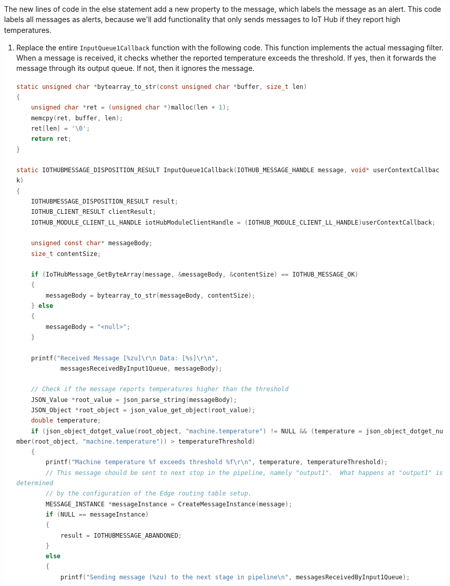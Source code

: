    The new lines of code in the else statement add a new property to the message, which labels the message as an alert. This code labels all messages as alerts, because we'll add functionality that only sends messages to IoT Hub if they report high temperatures.

1. Replace the entire `InputQueue1Callback` function with the following code. This function implements the actual messaging filter. When a message is received, it checks whether the reported temperature exceeds the threshold. If yes, then it forwards the message through its output queue. If not, then it ignores the message.

    ```c
    static unsigned char *bytearray_to_str(const unsigned char *buffer, size_t len)
    {
        unsigned char *ret = (unsigned char *)malloc(len + 1);
        memcpy(ret, buffer, len);
        ret[len] = '\0';
        return ret;
    }

    static IOTHUBMESSAGE_DISPOSITION_RESULT InputQueue1Callback(IOTHUB_MESSAGE_HANDLE message, void* userContextCallback)
    {
        IOTHUBMESSAGE_DISPOSITION_RESULT result;
        IOTHUB_CLIENT_RESULT clientResult;
        IOTHUB_MODULE_CLIENT_LL_HANDLE iotHubModuleClientHandle = (IOTHUB_MODULE_CLIENT_LL_HANDLE)userContextCallback;

        unsigned const char* messageBody;
        size_t contentSize;

        if (IoTHubMessage_GetByteArray(message, &messageBody, &contentSize) == IOTHUB_MESSAGE_OK)
        {
            messageBody = bytearray_to_str(messageBody, contentSize);
        } else
        {
            messageBody = "<null>";
        }

        printf("Received Message [%zu]\r\n Data: [%s]\r\n",
                messagesReceivedByInput1Queue, messageBody);

        // Check if the message reports temperatures higher than the threshold
        JSON_Value *root_value = json_parse_string(messageBody);
        JSON_Object *root_object = json_value_get_object(root_value);
        double temperature;
        if (json_object_dotget_value(root_object, "machine.temperature") != NULL && (temperature = json_object_dotget_number(root_object, "machine.temperature")) > temperatureThreshold)
        {
            printf("Machine temperature %f exceeds threshold %f\r\n", temperature, temperatureThreshold);
            // This message should be sent to next stop in the pipeline, namely "output1".  What happens at "output1" is determined
            // by the configuration of the Edge routing table setup.
            MESSAGE_INSTANCE *messageInstance = CreateMessageInstance(message);
            if (NULL == messageInstance)
            {
                result = IOTHUBMESSAGE_ABANDONED;
            }
            else
            {
                printf("Sending message (%zu) to the next stage in pipeline\n", messagesReceivedByInput1Queue);
